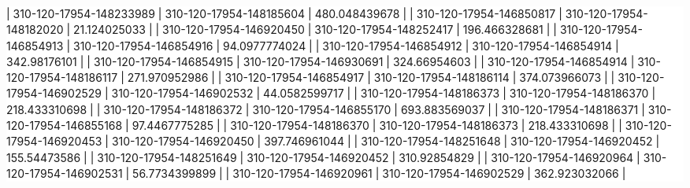 | 310-120-17954-148233989 | 310-120-17954-148185604 | 480.048439678 |
| 310-120-17954-146850817 | 310-120-17954-148182020 | 21.124025033 |
| 310-120-17954-146920450 | 310-120-17954-148252417 | 196.466328681 |
| 310-120-17954-146854913 | 310-120-17954-146854916 | 94.0977774024 |
| 310-120-17954-146854912 | 310-120-17954-146854914 | 342.98176101 |
| 310-120-17954-146854915 | 310-120-17954-146930691 | 324.66954603 |
| 310-120-17954-146854914 | 310-120-17954-148186117 | 271.970952986 |
| 310-120-17954-146854917 | 310-120-17954-148186114 | 374.073966073 |
| 310-120-17954-146902529 | 310-120-17954-146902532 | 44.0582599717 |
| 310-120-17954-148186373 | 310-120-17954-148186370 | 218.433310698 |
| 310-120-17954-148186372 | 310-120-17954-146855170 | 693.883569037 |
| 310-120-17954-148186371 | 310-120-17954-146855168 | 97.4467775285 |
| 310-120-17954-148186370 | 310-120-17954-148186373 | 218.433310698 |
| 310-120-17954-146920453 | 310-120-17954-146920450 | 397.746961044 |
| 310-120-17954-148251648 | 310-120-17954-146920452 | 155.54473586 |
| 310-120-17954-148251649 | 310-120-17954-146920452 | 310.92854829 |
| 310-120-17954-146920964 | 310-120-17954-146902531 | 56.7734399899 |
| 310-120-17954-146920961 | 310-120-17954-146902529 | 362.923032066 |
